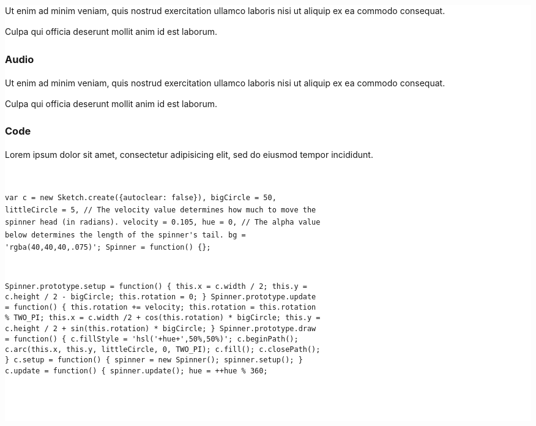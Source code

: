 Ut enim ad minim veniam, quis nostrud exercitation ullamco laboris nisi ut aliquip ex ea commodo consequat.

<script async="" class="speakerdeck-embed" data-id="34d2856027ce01316b5d621ab8e7d421" data-ratio="1.33333333333333" src="//speakerdeck.com/assets/embed.js">
</script>

Culpa qui officia deserunt mollit anim id est laborum.

### Audio

Ut enim ad minim veniam, quis nostrud exercitation ullamco laboris nisi ut aliquip ex ea commodo consequat.

<iframe width="100%" height="450" scrolling="no" frameborder="no" src="https://w.soundcloud.com/player/?url=https%3A//api.soundcloud.com/tracks/169381837&amp;auto_play=false&amp;hide_related=false&amp;show_comments=true&amp;show_user=true&amp;show_reposts=false&amp;visual=true">
</iframe>

Culpa qui officia deserunt mollit anim id est laborum.

### Code

Lorem ipsum dolor sit amet, consectetur adipisicing elit, sed do eiusmod tempor incididunt.



<div data-height="268" data-theme-id="0" data-slug-hash="bcqhe" data-default-tab="js" data-user="rglazebrook" class="codepen">
  <p>
</p>
  <pre>

  <code>var c = new Sketch.create({autoclear: false}),
    bigCircle = 50,
    littleCircle = 5,
    // The velocity value determines how much to move the spinner head (in radians).
    velocity = 0.105,
    hue = 0,
    // The alpha value below determines the length of the spinner's tail.
    bg = 'rgba(40,40,40,.075)';
    Spinner = function() {};

Spinner.prototype.setup = function() {
  this.x = c.width / 2;
  this.y = c.height / 2 - bigCircle;
  this.rotation = 0;
}
Spinner.prototype.update = function() {
  this.rotation += velocity;
  this.rotation = this.rotation % TWO_PI;
  this.x = c.width /2 + cos(this.rotation) * bigCircle;
  this.y = c.height / 2 + sin(this.rotation) * bigCircle;
}
Spinner.prototype.draw = function() {
  c.fillStyle = 'hsl('+hue+',50%,50%)';
  c.beginPath();
  c.arc(this.x, this.y, littleCircle, 0, TWO_PI);
  c.fill();
  c.closePath();
}
c.setup = function() {
  spinner = new Spinner();
  spinner.setup();
}
c.update = function() {
  spinner.update();
  hue = ++hue % 360;